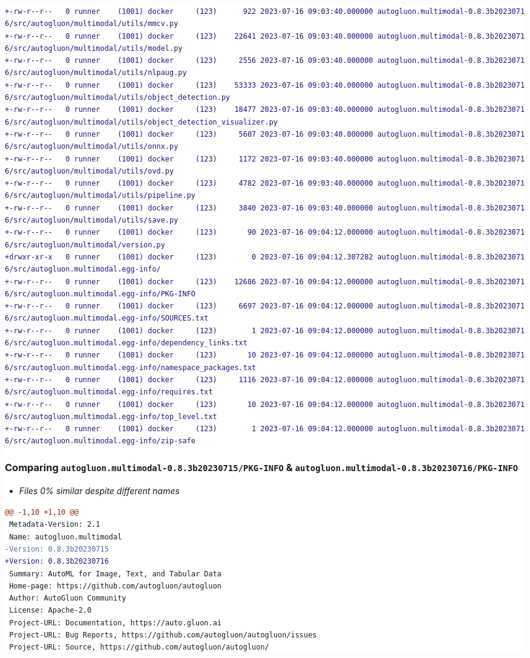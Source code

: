 ```diff
+-rw-r--r--   0 runner    (1001) docker     (123)      922 2023-07-16 09:03:40.000000 autogluon.multimodal-0.8.3b20230716/src/autogluon/multimodal/utils/mmcv.py
+-rw-r--r--   0 runner    (1001) docker     (123)    22641 2023-07-16 09:03:40.000000 autogluon.multimodal-0.8.3b20230716/src/autogluon/multimodal/utils/model.py
+-rw-r--r--   0 runner    (1001) docker     (123)     2556 2023-07-16 09:03:40.000000 autogluon.multimodal-0.8.3b20230716/src/autogluon/multimodal/utils/nlpaug.py
+-rw-r--r--   0 runner    (1001) docker     (123)    53333 2023-07-16 09:03:40.000000 autogluon.multimodal-0.8.3b20230716/src/autogluon/multimodal/utils/object_detection.py
+-rw-r--r--   0 runner    (1001) docker     (123)    18477 2023-07-16 09:03:40.000000 autogluon.multimodal-0.8.3b20230716/src/autogluon/multimodal/utils/object_detection_visualizer.py
+-rw-r--r--   0 runner    (1001) docker     (123)     5607 2023-07-16 09:03:40.000000 autogluon.multimodal-0.8.3b20230716/src/autogluon/multimodal/utils/onnx.py
+-rw-r--r--   0 runner    (1001) docker     (123)     1172 2023-07-16 09:03:40.000000 autogluon.multimodal-0.8.3b20230716/src/autogluon/multimodal/utils/ovd.py
+-rw-r--r--   0 runner    (1001) docker     (123)     4782 2023-07-16 09:03:40.000000 autogluon.multimodal-0.8.3b20230716/src/autogluon/multimodal/utils/pipeline.py
+-rw-r--r--   0 runner    (1001) docker     (123)     3840 2023-07-16 09:03:40.000000 autogluon.multimodal-0.8.3b20230716/src/autogluon/multimodal/utils/save.py
+-rw-r--r--   0 runner    (1001) docker     (123)       90 2023-07-16 09:04:12.000000 autogluon.multimodal-0.8.3b20230716/src/autogluon/multimodal/version.py
+drwxr-xr-x   0 runner    (1001) docker     (123)        0 2023-07-16 09:04:12.307282 autogluon.multimodal-0.8.3b20230716/src/autogluon.multimodal.egg-info/
+-rw-r--r--   0 runner    (1001) docker     (123)    12686 2023-07-16 09:04:12.000000 autogluon.multimodal-0.8.3b20230716/src/autogluon.multimodal.egg-info/PKG-INFO
+-rw-r--r--   0 runner    (1001) docker     (123)     6697 2023-07-16 09:04:12.000000 autogluon.multimodal-0.8.3b20230716/src/autogluon.multimodal.egg-info/SOURCES.txt
+-rw-r--r--   0 runner    (1001) docker     (123)        1 2023-07-16 09:04:12.000000 autogluon.multimodal-0.8.3b20230716/src/autogluon.multimodal.egg-info/dependency_links.txt
+-rw-r--r--   0 runner    (1001) docker     (123)       10 2023-07-16 09:04:12.000000 autogluon.multimodal-0.8.3b20230716/src/autogluon.multimodal.egg-info/namespace_packages.txt
+-rw-r--r--   0 runner    (1001) docker     (123)     1116 2023-07-16 09:04:12.000000 autogluon.multimodal-0.8.3b20230716/src/autogluon.multimodal.egg-info/requires.txt
+-rw-r--r--   0 runner    (1001) docker     (123)       10 2023-07-16 09:04:12.000000 autogluon.multimodal-0.8.3b20230716/src/autogluon.multimodal.egg-info/top_level.txt
+-rw-r--r--   0 runner    (1001) docker     (123)        1 2023-07-16 09:04:12.000000 autogluon.multimodal-0.8.3b20230716/src/autogluon.multimodal.egg-info/zip-safe
```

### Comparing `autogluon.multimodal-0.8.3b20230715/PKG-INFO` & `autogluon.multimodal-0.8.3b20230716/PKG-INFO`

 * *Files 0% similar despite different names*

```diff
@@ -1,10 +1,10 @@
 Metadata-Version: 2.1
 Name: autogluon.multimodal
-Version: 0.8.3b20230715
+Version: 0.8.3b20230716
 Summary: AutoML for Image, Text, and Tabular Data
 Home-page: https://github.com/autogluon/autogluon
 Author: AutoGluon Community
 License: Apache-2.0
 Project-URL: Documentation, https://auto.gluon.ai
 Project-URL: Bug Reports, https://github.com/autogluon/autogluon/issues
 Project-URL: Source, https://github.com/autogluon/autogluon/
```
